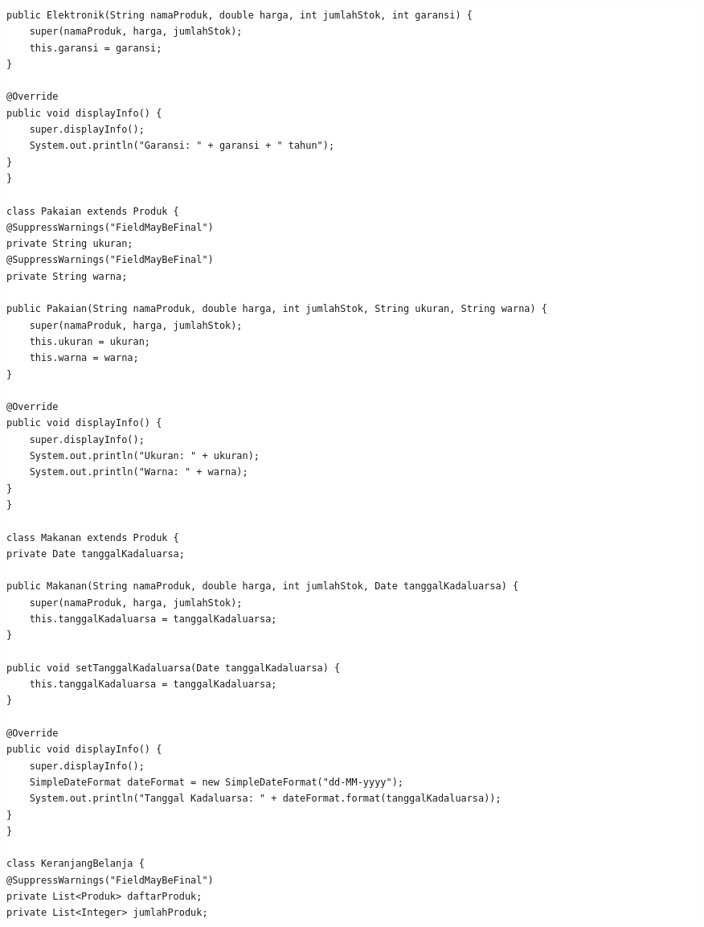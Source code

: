     public Elektronik(String namaProduk, double harga, int jumlahStok, int garansi) {
        super(namaProduk, harga, jumlahStok);
        this.garansi = garansi;
    }

    @Override
    public void displayInfo() {
        super.displayInfo();
        System.out.println("Garansi: " + garansi + " tahun");
    }
    }
  
    class Pakaian extends Produk {
    @SuppressWarnings("FieldMayBeFinal")
    private String ukuran;
    @SuppressWarnings("FieldMayBeFinal")
    private String warna;

    public Pakaian(String namaProduk, double harga, int jumlahStok, String ukuran, String warna) {
        super(namaProduk, harga, jumlahStok);
        this.ukuran = ukuran;
        this.warna = warna;
    }

    @Override
    public void displayInfo() {
        super.displayInfo();
        System.out.println("Ukuran: " + ukuran);
        System.out.println("Warna: " + warna);
    }
    }

    class Makanan extends Produk {
    private Date tanggalKadaluarsa;

    public Makanan(String namaProduk, double harga, int jumlahStok, Date tanggalKadaluarsa) {
        super(namaProduk, harga, jumlahStok);
        this.tanggalKadaluarsa = tanggalKadaluarsa;
    }

    public void setTanggalKadaluarsa(Date tanggalKadaluarsa) {
        this.tanggalKadaluarsa = tanggalKadaluarsa;
    }

    @Override
    public void displayInfo() {
        super.displayInfo();
        SimpleDateFormat dateFormat = new SimpleDateFormat("dd-MM-yyyy");
        System.out.println("Tanggal Kadaluarsa: " + dateFormat.format(tanggalKadaluarsa));
    }
    }

    class KeranjangBelanja {
    @SuppressWarnings("FieldMayBeFinal")
    private List<Produk> daftarProduk;
    private List<Integer> jumlahProduk;
